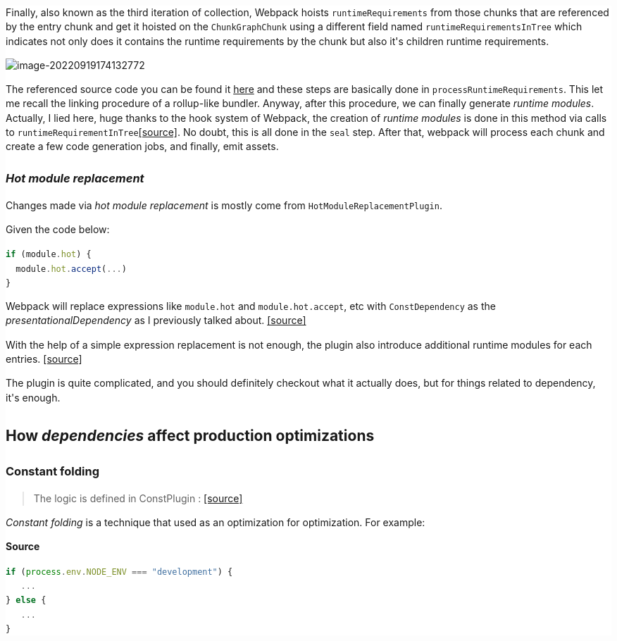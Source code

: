 Finally, also known as the third iteration of collection, Webpack hoists `runtimeRequirements` from those chunks that are referenced by the entry chunk and get it hoisted on the `ChunkGraphChunk` using a different field named `runtimeRequirementsInTree` which indicates not only does it contains the runtime requirements by the chunk but also it's children runtime requirements.

![image-20220919174132772](https://raw.githubusercontent.com/h-a-n-a/static/main/2022/09/upgit_20220919_1663580492.png)

The referenced source code you can be found it [here](https://github.com/webpack/webpack/blob/9fcaa243573005d6fdece9a3f8d89a0e8b399613/lib/Compilation.js#L3379) and these steps are basically done in `processRuntimeRequirements`. This let me recall the linking procedure of a rollup-like bundler. Anyway, after this procedure, we can finally generate _runtime modules_. Actually, I lied here, huge thanks to the hook system of Webpack, the creation of _runtime modules_ is done in this method via calls to `runtimeRequirementInTree`[\[source\]](https://github.com/webpack/webpack/blob/9fcaa243573005d6fdece9a3f8d89a0e8b399613/lib/Compilation.js#L3498). No doubt, this is all done in the `seal` step. After that, webpack will process each chunk and create a few code generation jobs, and finally, emit assets.

### _Hot module replacement_

Changes made via _hot module replacement_ is mostly come from `HotModuleReplacementPlugin`.

Given the code below:

```js
if (module.hot) {
  module.hot.accept(...)
}
```

Webpack will replace expressions like `module.hot` and `module.hot.accept`, etc with `ConstDependency` as the _presentationalDependency_ as I previously talked about. [\[source\]](https://github.com/webpack/webpack/blob/9fcaa243573005d6fdece9a3f8d89a0e8b399613/lib/HotModuleReplacementPlugin.js#L97-L101)

With the help of a simple expression replacement is not enough, the plugin also introduce additional runtime modules for each entries. [\[source\]](https://github.com/webpack/webpack/blob/9fcaa243573005d6fdece9a3f8d89a0e8b399613/lib/HotModuleReplacementPlugin.js#L736-L748)

The plugin is quite complicated, and you should definitely checkout what it actually does, but for things related to dependency, it's enough.

## How _dependencies_ affect production optimizations

### Constant folding

> The logic is defined in ConstPlugin : [\[source\]](https://github.com/webpack/webpack/blob/9fcaa243573005d6fdece9a3f8d89a0e8b399613/lib/ConstPlugin.js#L135)

_Constant folding_ is a technique that used as an optimization for optimization. For example:

**Source**

```js
if (process.env.NODE_ENV === "development") {
   ...
} else {
   ...
}
```
